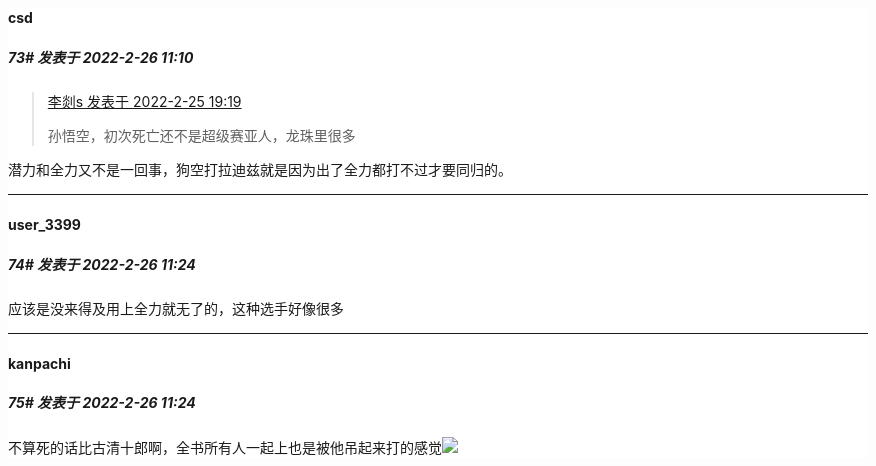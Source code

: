 ####  csd  
##### 73#       发表于 2022-2-26 11:10

<blockquote><a href="httphttps://bbs.saraba1st.com/2b/forum.php?mod=redirect&amp;goto=findpost&amp;pid=54831273&amp;ptid=2054265" target="_blank">李剡s 发表于 2022-2-25 19:19</a>

孙悟空，初次死亡还不是超级赛亚人，龙珠里很多</blockquote>
潜力和全力又不是一回事，狗空打拉迪兹就是因为出了全力都打不过才要同归的。

*****

####  user_3399  
##### 74#       发表于 2022-2-26 11:24

应该是没来得及用上全力就无了的，这种选手好像很多

*****

####  kanpachi  
##### 75#       发表于 2022-2-26 11:24

不算死的话比古清十郎啊，全书所有人一起上也是被他吊起来打的感觉<img src="https://static.saraba1st.com/image/smiley/face2017/009.gif" referrerpolicy="no-referrer">

